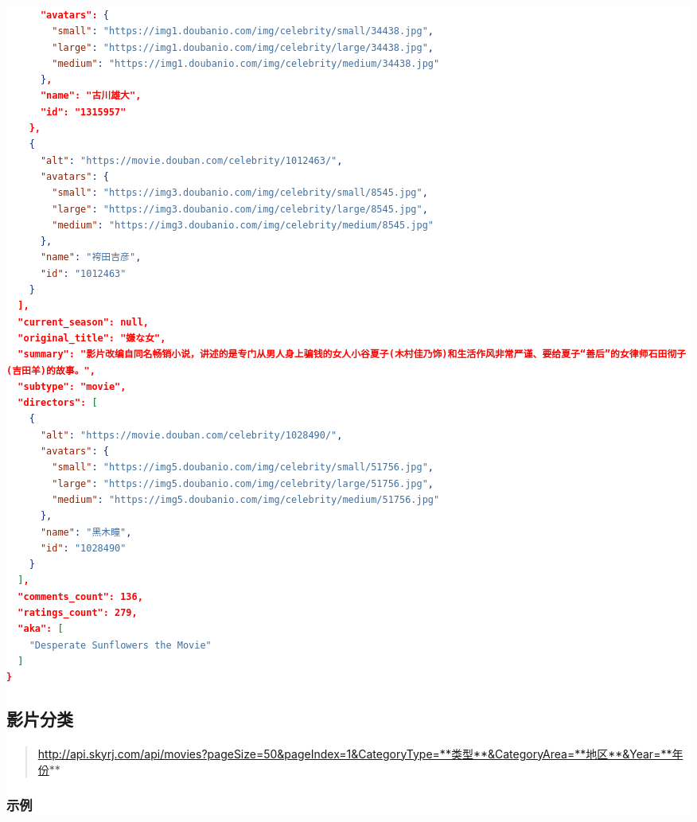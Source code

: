 ```json
      "avatars": {
        "small": "https://img1.doubanio.com/img/celebrity/small/34438.jpg",
        "large": "https://img1.doubanio.com/img/celebrity/large/34438.jpg",
        "medium": "https://img1.doubanio.com/img/celebrity/medium/34438.jpg"
      },
      "name": "古川雄大",
      "id": "1315957"
    },
    {
      "alt": "https://movie.douban.com/celebrity/1012463/",
      "avatars": {
        "small": "https://img3.doubanio.com/img/celebrity/small/8545.jpg",
        "large": "https://img3.doubanio.com/img/celebrity/large/8545.jpg",
        "medium": "https://img3.doubanio.com/img/celebrity/medium/8545.jpg"
      },
      "name": "袴田吉彦",
      "id": "1012463"
    }
  ],
  "current_season": null,
  "original_title": "嫌な女",
  "summary": "影片改编自同名畅销小说，讲述的是专门从男人身上骗钱的女人小谷夏子(木村佳乃饰)和生活作风非常严谨、要给夏子“善后”的女律师石田彻子(吉田羊)的故事。",
  "subtype": "movie",
  "directors": [
    {
      "alt": "https://movie.douban.com/celebrity/1028490/",
      "avatars": {
        "small": "https://img5.doubanio.com/img/celebrity/small/51756.jpg",
        "large": "https://img5.doubanio.com/img/celebrity/large/51756.jpg",
        "medium": "https://img5.doubanio.com/img/celebrity/medium/51756.jpg"
      },
      "name": "黑木瞳",
      "id": "1028490"
    }
  ],
  "comments_count": 136,
  "ratings_count": 279,
  "aka": [
    "Desperate Sunflowers the Movie"
  ]
}
```

## 影片分类

> http://api.skyrj.com/api/movies?pageSize=50&pageIndex=1&CategoryType=**类型**&CategoryArea=**地区**&Year=**年份**

### 示例
